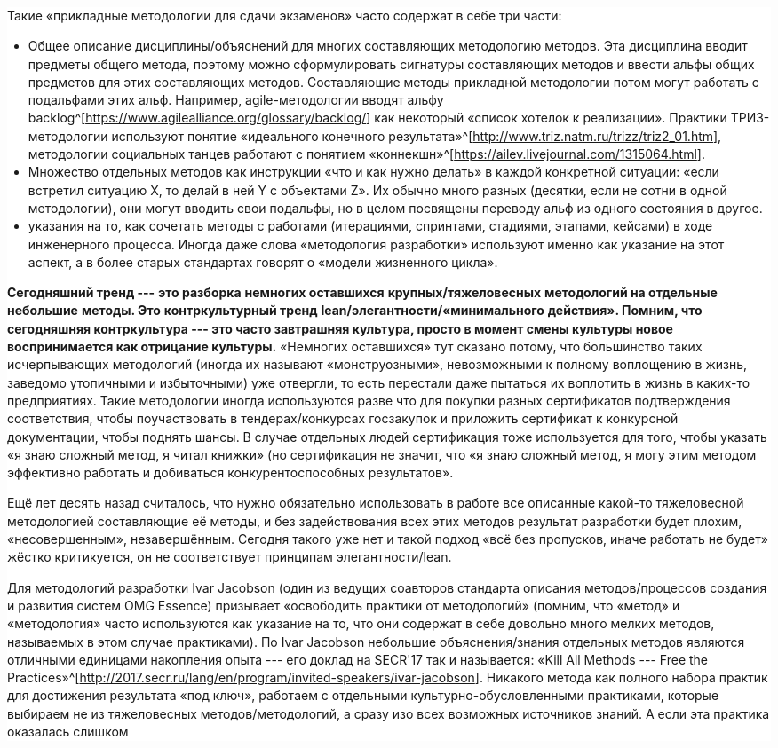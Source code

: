 Такие «прикладные методологии для сдачи экзаменов» часто содержат в себе
три части:

-   Общее описание дисциплины/объяснений для многих составляющих
    методологию методов. Эта дисциплина вводит предметы общего метода,
    поэтому можно сформулировать сигнатуры составляющих методов и ввести
    альфы общих предметов для этих составляющих методов. Составляющие
    методы прикладной методологии потом могут работать с подальфами этих
    альф. Например, agile-методологии вводят альфу
    backlog^[<https://www.agilealliance.org/glossary/backlog/>]
    как некоторый «список хотелок к реализации». Практики
    ТРИЗ-методологии используют понятие «идеального конечного
    результата»^[<http://www.triz.natm.ru/trizz/triz2_01.htm>],
    методологии социальных танцев работают с понятием
    «коннекшн»^[<https://ailev.livejournal.com/1315064.html>].
-   Множество отдельных методов как инструкции «что и как нужно делать»
    в каждой конкретной ситуации: «если встретил ситуацию X, то делай в
    ней Y с объектами Z». Их обычно много разных (десятки, если не сотни
    в одной методологии), они могут вводить свои подальфы, но в целом
    посвящены переводу альф из одного состояния в другое.
-   указания на то, как сочетать методы с работами (итерациями,
    спринтами, стадиями, этапами, кейсами) в ходе инженерного процесса.
    Иногда даже слова «методология разработки» используют именно как
    указание на этот аспект, а в более старых стандартах говорят о
    «модели жизненного цикла».

**Сегодняшний тренд ---** **это разборка** **немногих оставшихся**
**крупных/тяжеловесных** **методологий на отдельные** **небольшие**
**методы. Это** **контркультурный тренд**
**lean/элегантности/«минимального** **действия». Помним, что сегодняшняя
контркультура --- это часто завтрашняя культура, просто в момент смены
культуры новое воспринимается как отрицание культуры.** «Немногих
оставшихся» тут сказано потому, что большинство таких исчерпывающих
методологий (иногда их называют «монструозными», невозможными к полному
воплощению в жизнь, заведомо утопичными и избыточными) уже отвергли, то
есть перестали даже пытаться их воплотить в жизнь в каких-то
предприятиях. Такие методологии иногда используются разве что для
покупки разных сертификатов подтверждения соответствия, чтобы
поучаствовать в тендерах/конкурсах госзакупок и приложить сертификат к
конкурсной документации, чтобы поднять шансы. В случае отдельных людей
сертификация тоже используется для того, чтобы указать «я знаю сложный
метод, я читал книжки» (но сертификация не значит, что «я знаю сложный
метод, я могу этим методом эффективно работать и добиваться
конкурентоспособных результатов».

Ещё лет десять назад считалось, что нужно обязательно использовать в
работе все описанные какой-то тяжеловесной методологией составляющие её
методы, и без задействования всех этих методов результат разработки
будет плохим, «несовершенным», незавершённым. Сегодня такого уже нет и
такой подход «всё без пропусков, иначе работать не будет» жёстко
критикуется, он не соответствует принципам элегантности/lean.

Для методологий разработки Ivar Jacobson (один из ведущих соавторов
стандарта описания методов/процессов создания и развития систем OMG
Essence) призывает «освободить практики от методологий» (помним, что
«метод» и «методология» часто используются как указание на то, что они
содержат в себе довольно много мелких методов, называемых в этом случае
практиками). По Ivar Jacobson небольшие объяснения/знания отдельных
методов являются отличными единицами накопления опыта --- его доклад на
SECR'17 так и называется: «Kill All Methods --- Free the
Practices»^[<http://2017.secr.ru/lang/en/program/invited-speakers/ivar-jacobson>].
Никакого метода как полного набора практик для достижения результата
«под ключ», работаем с отдельными культурно-обусловленными практиками,
которые выбираем не из тяжеловесных методов/методологий, а сразу изо
всех возможных источников знаний. А если эта практика оказалась слишком